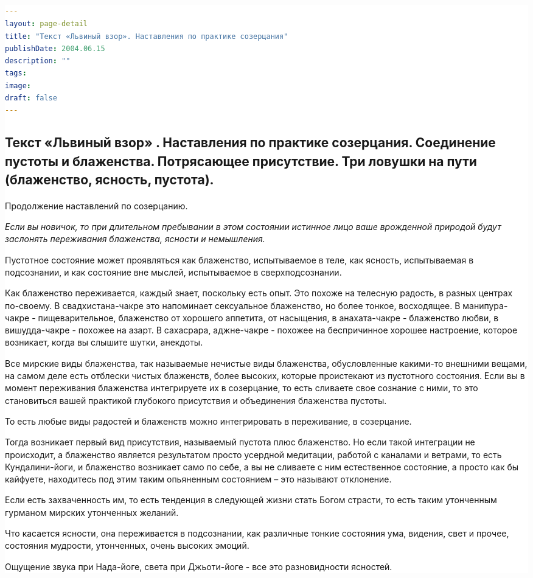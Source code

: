 ```yaml
---
layout: page-detail
title: "Текст «Львиный взор». Наставления по практике созерцания"
publishDate: 2004.06.15
description: ""
tags:
image:
draft: false
---
```


<audio title="2004.06.15 - Текст «Львиный взор». Наставления по практике созерцания.mp3" src="/upload/iblock/056/0569158375d6513446b9c204f45c2bfe.mp3" controls=""></audio>

## **Текст** **«Львиный взор»** **.** **Наставления по практике созерцания.** **Соединение пустоты и блаженства.** **Потрясающее присутствие. Три** **ловушки на пути (блаженство, ясность, пустота).**
 Продолжение наставлений по созерцанию.

_Если вы новичок, то при длительном пребывании в этом состоянии истинное лицо ваше врожденной природой будут заслонять переживания блаженства, ясности и немышления._ 

 Пустотное состояние может проявляться как блаженство, испытываемое в теле, как ясность, испытываемая в подсознании, и как состояние вне мыслей, испытываемое в сверхподсознании.

 Как блаженство переживается, каждый знает, поскольку есть опыт. Это похоже на телесную радость, в разных центрах по-своему. В свадхистана-чакре это напоминает сексуальное блаженство, но более тонкое, восходящее. В манипура-чакре - пищеварительное, блаженство от хорошего аппетита, от насыщения, в анахата-чакре - блаженство любви, в вишудда-чакре - похожее на азарт. В сахасрара, аджне-чакре - похожее на беспричинное хорошее настроение, которое возникает, когда вы слышите шутки, анекдоты.

 Все мирские виды блаженства, так называемые нечистые виды блаженства, обусловленные какими-то внешними вещами, на самом деле есть отблески чистых блаженств, более высоких, которые проистекают из пустотного состояния. Если вы в момент переживания блаженства интегрируете их в созерцание, то есть сливаете свое сознание с ними, то это становиться вашей практикой глубокого присутствия и объединения блаженства пустоты.

  
 То есть любые виды радостей и блаженств можно интегрировать в переживание, в созерцание.

 Тогда возникает первый вид присутствия, называемый пустота плюс блаженство. Но если такой интеграции не происходит, а блаженство является результатом просто усердной медитации, работой с каналами и ветрами, то есть Кундалини-йоги, и блаженство возникает само по себе, а вы не сливаете с ним естественное состояние, а просто как бы кайфуете, находитесь под этим таким опьяненным состоянием – это называют отклонение.

 Если есть захваченность им, то есть тенденция в следующей жизни стать Богом страсти, то есть таким утонченным гурманом мирских утонченных желаний.

 Что касается ясности, она переживается в подсознании, как различные тонкие состояния ума, видения, свет и прочее, состояния мудрости, утонченных, очень высоких эмоций.

 Ощущение звука при Нада-йоге, света при Джьоти-йоге - все это разновидности ясностей.
